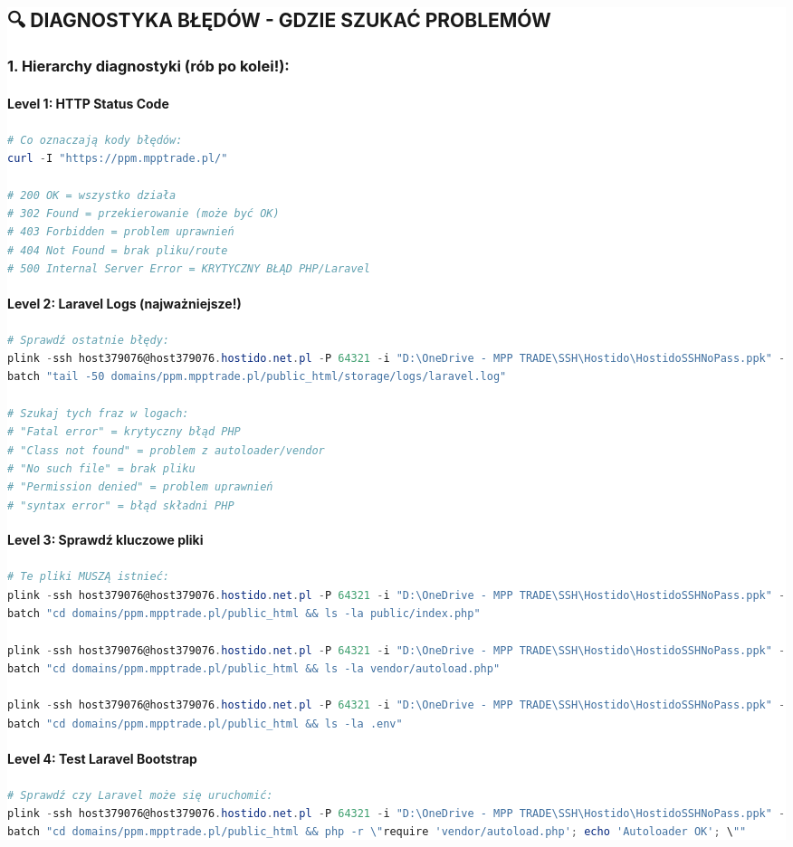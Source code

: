 
## 🔍 DIAGNOSTYKA BŁĘDÓW - GDZIE SZUKAĆ PROBLEMÓW

### **1. Hierarchy diagnostyki (rób po kolei!):**

#### **Level 1: HTTP Status Code**
```powershell
# Co oznaczają kody błędów:
curl -I "https://ppm.mpptrade.pl/"

# 200 OK = wszystko działa
# 302 Found = przekierowanie (może być OK)
# 403 Forbidden = problem uprawnień
# 404 Not Found = brak pliku/route
# 500 Internal Server Error = KRYTYCZNY BŁĄD PHP/Laravel
```

#### **Level 2: Laravel Logs (najważniejsze!)**
```powershell
# Sprawdź ostatnie błędy:
plink -ssh host379076@host379076.hostido.net.pl -P 64321 -i "D:\OneDrive - MPP TRADE\SSH\Hostido\HostidoSSHNoPass.ppk" -batch "tail -50 domains/ppm.mpptrade.pl/public_html/storage/logs/laravel.log"

# Szukaj tych fraz w logach:
# "Fatal error" = krytyczny błąd PHP
# "Class not found" = problem z autoloader/vendor
# "No such file" = brak pliku
# "Permission denied" = problem uprawnień
# "syntax error" = błąd składni PHP
```

#### **Level 3: Sprawdź kluczowe pliki**
```powershell
# Te pliki MUSZĄ istnieć:
plink -ssh host379076@host379076.hostido.net.pl -P 64321 -i "D:\OneDrive - MPP TRADE\SSH\Hostido\HostidoSSHNoPass.ppk" -batch "cd domains/ppm.mpptrade.pl/public_html && ls -la public/index.php"

plink -ssh host379076@host379076.hostido.net.pl -P 64321 -i "D:\OneDrive - MPP TRADE\SSH\Hostido\HostidoSSHNoPass.ppk" -batch "cd domains/ppm.mpptrade.pl/public_html && ls -la vendor/autoload.php"

plink -ssh host379076@host379076.hostido.net.pl -P 64321 -i "D:\OneDrive - MPP TRADE\SSH\Hostido\HostidoSSHNoPass.ppk" -batch "cd domains/ppm.mpptrade.pl/public_html && ls -la .env"
```

#### **Level 4: Test Laravel Bootstrap**
```powershell
# Sprawdź czy Laravel może się uruchomić:
plink -ssh host379076@host379076.hostido.net.pl -P 64321 -i "D:\OneDrive - MPP TRADE\SSH\Hostido\HostidoSSHNoPass.ppk" -batch "cd domains/ppm.mpptrade.pl/public_html && php -r \"require 'vendor/autoload.php'; echo 'Autoloader OK'; \""
```
